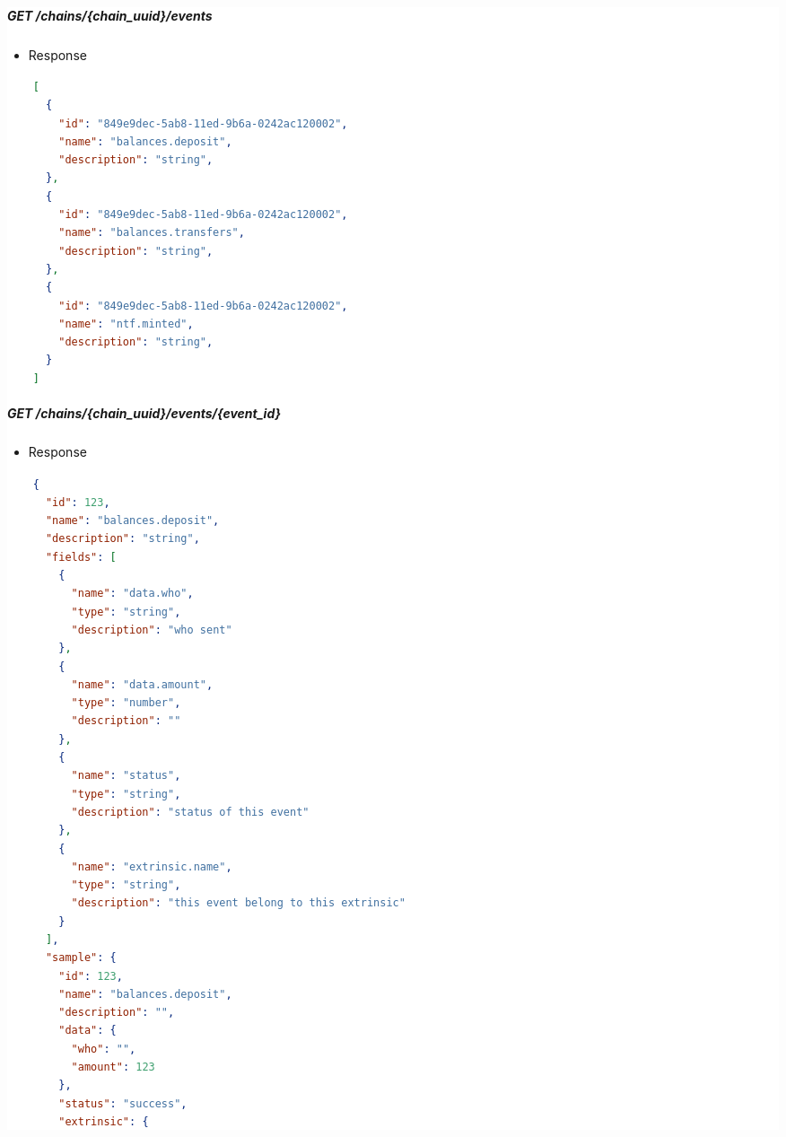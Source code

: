 ##### ***GET** /chains/\{chain_uuid}/events*

- Response

```json
    [
      {
        "id": "849e9dec-5ab8-11ed-9b6a-0242ac120002",
        "name": "balances.deposit",
        "description": "string",
      },
      {
        "id": "849e9dec-5ab8-11ed-9b6a-0242ac120002",
        "name": "balances.transfers",
        "description": "string",
      },
      {
        "id": "849e9dec-5ab8-11ed-9b6a-0242ac120002",
        "name": "ntf.minted",
        "description": "string",
      }
    ]
```


##### ***GET** /chains/\{chain_uuid}/events/\{event_id}*

- Response

```json
    {
      "id": 123,
      "name": "balances.deposit",
      "description": "string",
      "fields": [
        {
          "name": "data.who",
          "type": "string",
          "description": "who sent"
        },
        {
          "name": "data.amount",
          "type": "number",
          "description": ""
        },
        {
          "name": "status",
          "type": "string",
          "description": "status of this event"
        },
        {
          "name": "extrinsic.name",
          "type": "string",
          "description": "this event belong to this extrinsic"
        }
      ],
      "sample": {
        "id": 123,
        "name": "balances.deposit",
        "description": "",
        "data": {
          "who": "",
          "amount": 123
        },
        "status": "success",
        "extrinsic": {
```